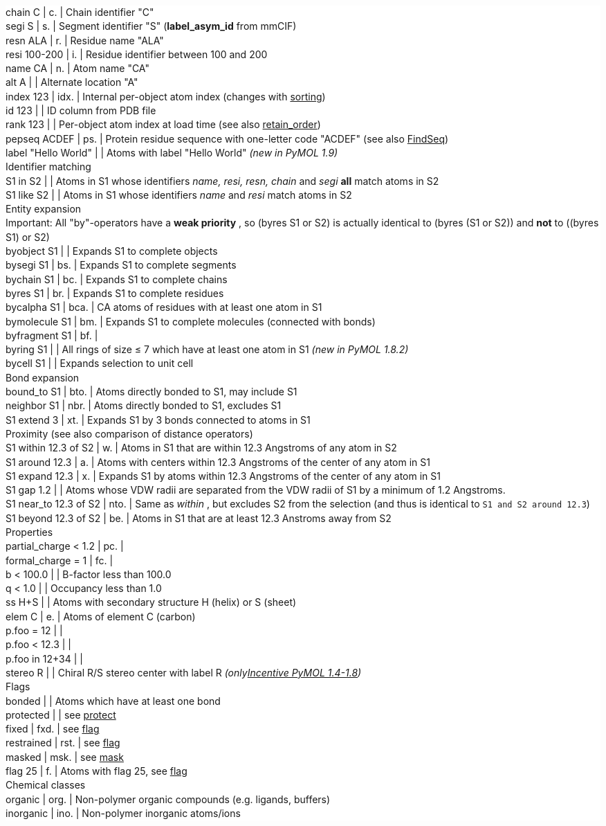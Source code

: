 chain C | c.  | Chain identifier "C"   
segi S | s.  | Segment identifier "S" (**label_asym_id** from mmCIF)   
resn ALA | r.  | Residue name "ALA"   
resi 100-200 | i.  | Residue identifier between 100 and 200   
name CA | n.  | Atom name "CA"   
alt A |  | Alternate location "A"   
index 123 | idx.  | Internal per-object atom index (changes with [sorting](/index.php/Sort "Sort"))   
id 123 |  | ID column from PDB file   
rank 123 |  | Per-object atom index at load time (see also [retain_order](/index.php/Retain_order "Retain order"))   
pepseq ACDEF | ps.  | Protein residue sequence with one-letter code "ACDEF" (see also [FindSeq](/index.php/FindSeq "FindSeq"))   
label "Hello World" |  | Atoms with label "Hello World" _(new in PyMOL 1.9)_  
Identifier matching   
S1 in S2 |  | Atoms in S1 whose identifiers _name, resi, resn, chain_ and _segi_ **all** match atoms in S2   
S1 like S2 |  | Atoms in S1 whose identifiers _name_ and _resi_ match atoms in S2   
Entity expansion   
Important: All "by"-operators have a **weak priority** , so (byres S1 or S2) is actually identical to (byres (S1 or S2)) and **not** to ((byres S1) or S2)   
byobject S1 |  | Expands S1 to complete objects   
bysegi S1 | bs.  | Expands S1 to complete segments   
bychain S1 | bc.  | Expands S1 to complete chains   
byres S1 | br.  | Expands S1 to complete residues   
bycalpha S1 | bca.  | CA atoms of residues with at least one atom in S1   
bymolecule S1 | bm.  | Expands S1 to complete molecules (connected with bonds)   
byfragment S1 | bf.  |   
byring S1 |  | All rings of size ≤ 7 which have at least one atom in S1 _(new in PyMOL 1.8.2)_  
bycell S1 |  | Expands selection to unit cell   
Bond expansion   
bound_to S1 | bto.  | Atoms directly bonded to S1, may include S1   
neighbor S1 | nbr.  | Atoms directly bonded to S1, excludes S1   
S1 extend 3 | xt.  | Expands S1 by 3 bonds connected to atoms in S1   
Proximity (see also comparison of distance operators)  
S1 within 12.3 of S2 | w.  | Atoms in S1 that are within 12.3 Angstroms of any atom in S2   
S1 around 12.3 | a.  | Atoms with centers within 12.3 Angstroms of the center of any atom in S1   
S1 expand 12.3 | x.  | Expands S1 by atoms within 12.3 Angstroms of the center of any atom in S1   
S1 gap 1.2 |  | Atoms whose VDW radii are separated from the VDW radii of S1 by a minimum of 1.2 Angstroms.   
S1 near_to 12.3 of S2 | nto.  | Same as _within_ , but excludes S2 from the selection (and thus is identical to `S1 and S2 around 12.3`)   
S1 beyond 12.3 of S2 | be.  | Atoms in S1 that are at least 12.3 Anstroms away from S2   
Properties   
partial_charge < 1.2 | pc.  |   
formal_charge = 1 | fc.  |   
b < 100.0 |  | B-factor less than 100.0   
q < 1.0 |  | Occupancy less than 1.0   
ss H+S |  | Atoms with secondary structure H (helix) or S (sheet)   
elem C | e.  | Atoms of element C (carbon)   
p.foo = 12 |  |   
p.foo < 12.3 |  |   
p.foo in 12+34 |  |   
stereo R |  | Chiral R/S stereo center with label R _(only[Incentive PyMOL 1.4-1.8](https://pymol.org/d/media:stereochemistry))_  
Flags   
bonded |  | Atoms which have at least one bond   
protected |  | see [protect](/index.php/Protect "Protect")  
fixed | fxd.  | see [flag](/index.php/Flag "Flag")  
restrained | rst.  | see [flag](/index.php/Flag "Flag")  
masked | msk.  | see [mask](/index.php/Mask "Mask")  
flag 25 | f.  | Atoms with flag 25, see [flag](/index.php/Flag "Flag")  
Chemical classes   
organic | org.  | Non-polymer organic compounds (e.g. ligands, buffers)   
inorganic | ino.  | Non-polymer inorganic atoms/ions   